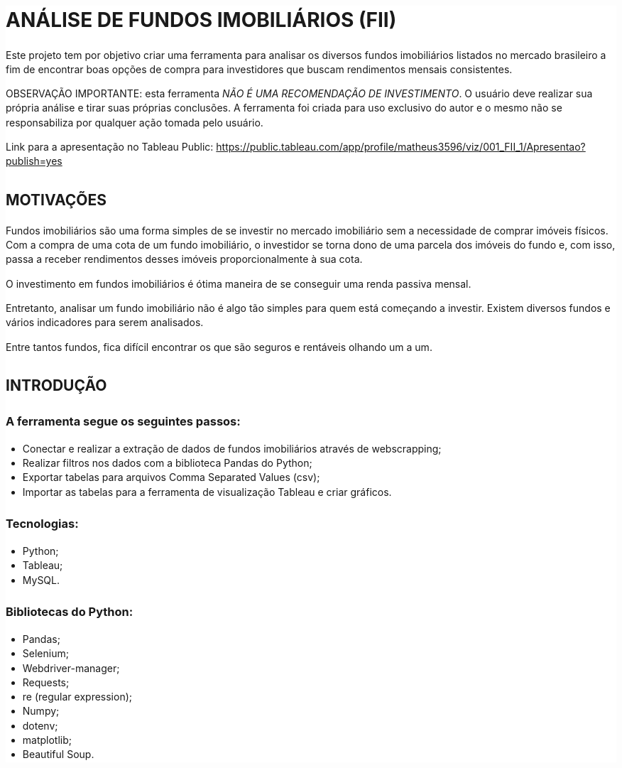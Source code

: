 # ANÁLISE DE FUNDOS IMOBILIÁRIOS (FII)

Este projeto tem por objetivo criar uma ferramenta para analisar os diversos fundos imobiliários listados no mercado brasileiro a fim de encontrar boas opções de compra para investidores que buscam rendimentos mensais consistentes.

OBSERVAÇÃO IMPORTANTE: esta ferramenta *NÃO É UMA RECOMENDAÇÃO DE INVESTIMENTO*. O usuário deve realizar sua própria análise e tirar suas próprias conclusões. A ferramenta foi criada para uso exclusivo do autor e o mesmo não se responsabiliza por qualquer ação tomada pelo usuário.

Link para a apresentação no Tableau Public: https://public.tableau.com/app/profile/matheus3596/viz/001_FII_1/Apresentao?publish=yes

## MOTIVAÇÕES

Fundos imobiliários são uma forma simples de se investir no mercado imobiliário sem a necessidade de comprar imóveis físicos. Com a compra de uma cota de um fundo imobiliário, o investidor se torna dono de uma parcela dos imóveis do fundo e, com isso, passa a receber rendimentos desses imóveis proporcionalmente à sua cota.

O investimento em fundos imobiliários é ótima maneira de se conseguir uma renda passiva mensal.

Entretanto, analisar um fundo imobiliário não é algo tão simples para quem está começando a investir. Existem diversos fundos e vários indicadores para serem analisados.

Entre tantos fundos, fica difícil encontrar os que são seguros e rentáveis olhando um a um.

## INTRODUÇÃO

### A ferramenta segue os seguintes passos:
  - Conectar e realizar a extração de dados de fundos imobiliários através de webscrapping;
  - Realizar filtros nos dados com a biblioteca Pandas do Python;
  - Exportar tabelas para arquivos Comma Separated Values (csv);
  - Importar as tabelas para a ferramenta de visualização Tableau e criar gráficos.
 
### Tecnologias:
  - Python;
  - Tableau;
  - MySQL.
  
### Bibliotecas do Python:
  - Pandas;
  - Selenium;
  - Webdriver-manager;
  - Requests;
  - re (regular expression);
  - Numpy;
  - dotenv;
  - matplotlib;
  - Beautiful Soup.
